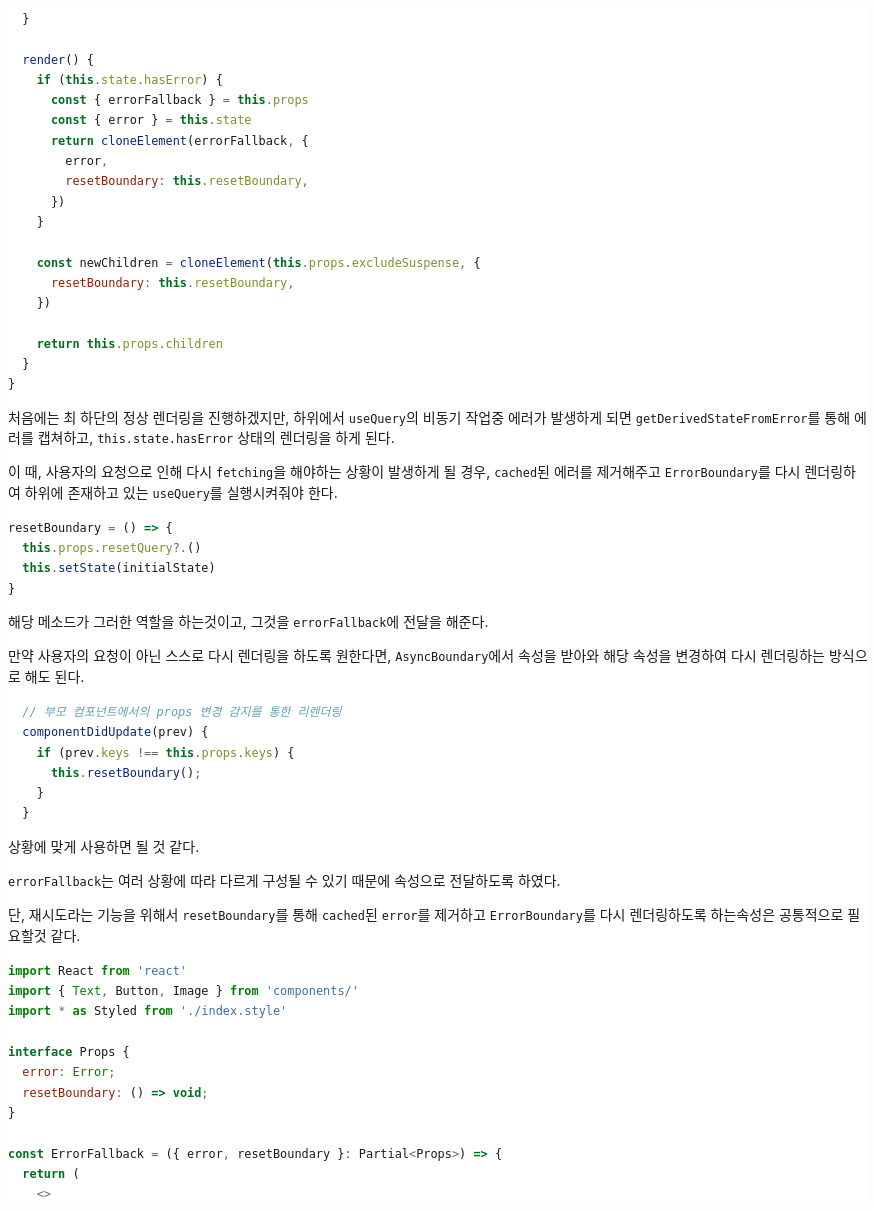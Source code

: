 ```js
  }

  render() {
    if (this.state.hasError) {
      const { errorFallback } = this.props
      const { error } = this.state
      return cloneElement(errorFallback, {
        error,
        resetBoundary: this.resetBoundary,
      })
    }

    const newChildren = cloneElement(this.props.excludeSuspense, {
      resetBoundary: this.resetBoundary,
    })

    return this.props.children
  }
}
```

처음에는 최 하단의 정상 렌더링을 진행하겠지만, 하위에서 `useQuery`의 비동기 작업중 에러가 발생하게 되면 `getDerivedStateFromError`를 통해 에러를 캡쳐하고, `this.state.hasError` 상태의 렌더링을 하게 된다.

이 때, 사용자의 요청으로 인해 다시 `fetching`을 해야하는 상황이 발생하게 될 경우, `cached`된 에러를 제거해주고 `ErrorBoundary`를 다시 렌더링하여 하위에 존재하고 있는 `useQuery`를 실행시켜줘야 한다.

```js
resetBoundary = () => {
  this.props.resetQuery?.()
  this.setState(initialState)
}
```

해당 메소드가 그러한 역할을 하는것이고, 그것을 `errorFallback`에 전달을 해준다.

만약 사용자의 요청이 아닌 스스로 다시 렌더링을 하도록 원한다면,
`AsyncBoundary`에서 속성을 받아와 해당 속성을 변경하여 다시 렌더링하는 방식으로 해도 된다.

```js
  // 부모 컴포넌트에서의 props 변경 감지를 통한 리렌더링
  componentDidUpdate(prev) {
    if (prev.keys !== this.props.keys) {
      this.resetBoundary();
    }
  }
```

상황에 맞게 사용하면 될 것 같다.

`errorFallback`는 여러 상황에 따라 다르게 구성될 수 있기 때문에 속성으로 전달하도록 하였다.

단, 재시도라는 기능을 위해서 `resetBoundary`를 통해 `cached`된 `error`를 제거하고 `ErrorBoundary`를 다시 렌더링하도록 하는속성은 공통적으로 필요할것 같다.

```js
import React from 'react'
import { Text, Button, Image } from 'components/'
import * as Styled from './index.style'

interface Props {
  error: Error;
  resetBoundary: () => void;
}

const ErrorFallback = ({ error, resetBoundary }: Partial<Props>) => {
  return (
    <>
```